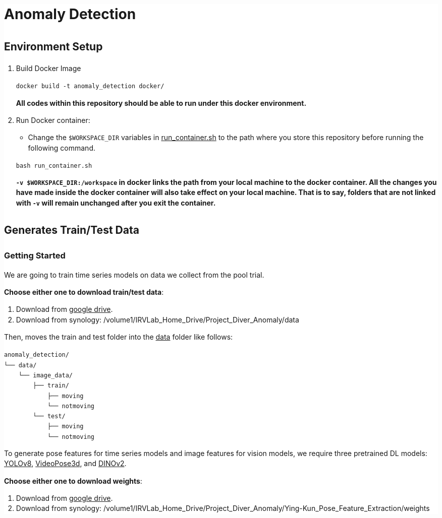 # Anomaly Detection

## Environment Setup

1. Build Docker Image
    ```
    docker build -t anomaly_detection docker/
    ```
    **All codes within this repository should be able to run under this docker environment.**

2. Run Docker container:
    * Change the ```$WORKSPACE_DIR``` variables in [run_container.sh](run_container.sh) to the path where you store this repository before running the following command.
    ```
    bash run_container.sh
    ```
    **```-v $WORKSPACE_DIR:/workspace``` in docker links the path from your local machine to the docker container. All the changes you have made inside the docker container will also take effect on your local machine. That is to say, folders that are not linked with ```-v``` will remain unchanged after you exit the container.** 

## Generates Train/Test Data


### Getting Started

We are going to train time series models on data we collect from the pool trial.

**Choose either one to download train/test data**:
1. Download from [google drive](https://drive.google.com/drive/folders/14vsou90r4-6kk1OC3b_7PR_RuIsdkUwX?usp=drive_link).
2. Download from synology: /volume1/IRVLab_Home_Drive/Project_Diver_Anomaly/data

Then, moves the train and test folder into the [data](data/) folder like follows:
```
anomaly_detection/
└── data/
    └── image_data/
        ├── train/
            ├── moving
            └── notmoving
        └── test/
            ├── moving
            └── notmoving
```

To generate pose features for time series models and image features for vision models, we require three pretrained DL models: [YOLOv8](https://github.com/ultralytics/ultralytics), [VideoPose3d](https://github.com/facebookresearch/VideoPose3D), and [DINOv2](https://github.com/facebookresearch/dinov2).

**Choose either one to download weights**:
1. Download from [google drive](https://drive.google.com/drive/folders/1eugchIQNJ4Tg5Yp_P5i_bo1Uq1k4WJlK?usp=drive_link).
2. Download from synology: /volume1/IRVLab_Home_Drive/Project_Diver_Anomaly/Ying-Kun_Pose_Feature_Extraction/weights
